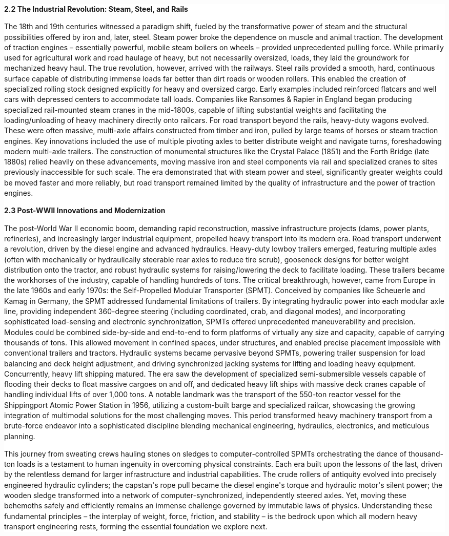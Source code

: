 **2.2 The Industrial Revolution: Steam, Steel, and Rails**

The 18th and 19th centuries witnessed a paradigm shift, fueled by the transformative power of steam and the structural possibilities offered by iron and, later, steel. Steam power broke the dependence on muscle and animal traction. The development of traction engines – essentially powerful, mobile steam boilers on wheels – provided unprecedented pulling force. While primarily used for agricultural work and road haulage of heavy, but not necessarily oversized, loads, they laid the groundwork for mechanized heavy haul. The true revolution, however, arrived with the railways. Steel rails provided a smooth, hard, continuous surface capable of distributing immense loads far better than dirt roads or wooden rollers. This enabled the creation of specialized rolling stock designed explicitly for heavy and oversized cargo. Early examples included reinforced flatcars and well cars with depressed centers to accommodate tall loads. Companies like Ransomes & Rapier in England began producing specialized rail-mounted steam cranes in the mid-1800s, capable of lifting substantial weights and facilitating the loading/unloading of heavy machinery directly onto railcars. For road transport beyond the rails, heavy-duty wagons evolved. These were often massive, multi-axle affairs constructed from timber and iron, pulled by large teams of horses or steam traction engines. Key innovations included the use of multiple pivoting axles to better distribute weight and navigate turns, foreshadowing modern multi-axle trailers. The construction of monumental structures like the Crystal Palace (1851) and the Forth Bridge (late 1880s) relied heavily on these advancements, moving massive iron and steel components via rail and specialized cranes to sites previously inaccessible for such scale. The era demonstrated that with steam power and steel, significantly greater weights could be moved faster and more reliably, but road transport remained limited by the quality of infrastructure and the power of traction engines.

**2.3 Post-WWII Innovations and Modernization**

The post-World War II economic boom, demanding rapid reconstruction, massive infrastructure projects (dams, power plants, refineries), and increasingly larger industrial equipment, propelled heavy transport into its modern era. Road transport underwent a revolution, driven by the diesel engine and advanced hydraulics. Heavy-duty lowboy trailers emerged, featuring multiple axles (often with mechanically or hydraulically steerable rear axles to reduce tire scrub), gooseneck designs for better weight distribution onto the tractor, and robust hydraulic systems for raising/lowering the deck to facilitate loading. These trailers became the workhorses of the industry, capable of handling hundreds of tons. The critical breakthrough, however, came from Europe in the late 1960s and early 1970s: the Self-Propelled Modular Transporter (SPMT). Conceived by companies like Scheuerle and Kamag in Germany, the SPMT addressed fundamental limitations of trailers. By integrating hydraulic power into each modular axle line, providing independent 360-degree steering (including coordinated, crab, and diagonal modes), and incorporating sophisticated load-sensing and electronic synchronization, SPMTs offered unprecedented maneuverability and precision. Modules could be combined side-by-side and end-to-end to form platforms of virtually any size and capacity, capable of carrying thousands of tons. This allowed movement in confined spaces, under structures, and enabled precise placement impossible with conventional trailers and tractors. Hydraulic systems became pervasive beyond SPMTs, powering trailer suspension for load balancing and deck height adjustment, and driving synchronized jacking systems for lifting and loading heavy equipment. Concurrently, heavy lift shipping matured. The era saw the development of specialized semi-submersible vessels capable of flooding their decks to float massive cargoes on and off, and dedicated heavy lift ships with massive deck cranes capable of handling individual lifts of over 1,000 tons. A notable landmark was the transport of the 550-ton reactor vessel for the Shippingport Atomic Power Station in 1956, utilizing a custom-built barge and specialized railcar, showcasing the growing integration of multimodal solutions for the most challenging moves. This period transformed heavy machinery transport from a brute-force endeavor into a sophisticated discipline blending mechanical engineering, hydraulics, electronics, and meticulous planning.

This journey from sweating crews hauling stones on sledges to computer-controlled SPMTs orchestrating the dance of thousand-ton loads is a testament to human ingenuity in overcoming physical constraints. Each era built upon the lessons of the last, driven by the relentless demand for larger infrastructure and industrial capabilities. The crude rollers of antiquity evolved into precisely engineered hydraulic cylinders; the capstan's rope pull became the diesel engine's torque and hydraulic motor's silent power; the wooden sledge transformed into a network of computer-synchronized, independently steered axles. Yet, moving these behemoths safely and efficiently remains an immense challenge governed by immutable laws of physics. Understanding these fundamental principles – the interplay of weight, force, friction, and stability – is the bedrock upon which all modern heavy transport engineering rests, forming the essential foundation we explore next.

